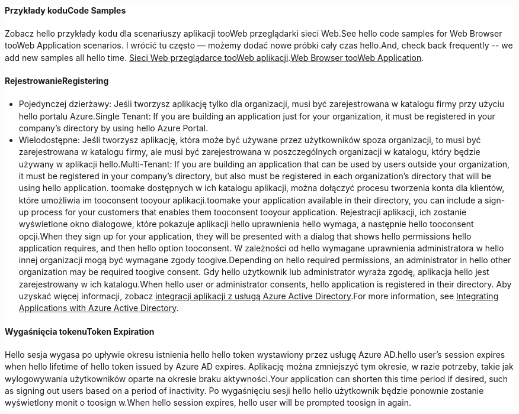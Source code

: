 #### <a name="code-samples"></a><span data-ttu-id="deb1c-260">Przykłady kodu</span><span class="sxs-lookup"><span data-stu-id="deb1c-260">Code Samples</span></span>
<span data-ttu-id="deb1c-261">Zobacz hello przykłady kodu dla scenariuszy aplikacji tooWeb przeglądarki sieci Web.</span><span class="sxs-lookup"><span data-stu-id="deb1c-261">See hello code samples for Web Browser tooWeb Application scenarios.</span></span> <span data-ttu-id="deb1c-262">I wrócić tu często — możemy dodać nowe próbki cały czas hello.</span><span class="sxs-lookup"><span data-stu-id="deb1c-262">And, check back frequently -- we add new samples all hello time.</span></span> <span data-ttu-id="deb1c-263">[Sieci Web przeglądarce tooWeb aplikacji](active-directory-code-samples.md#web-browser-to-web-application).</span><span class="sxs-lookup"><span data-stu-id="deb1c-263">[Web Browser tooWeb Application](active-directory-code-samples.md#web-browser-to-web-application).</span></span>

#### <a name="registering"></a><span data-ttu-id="deb1c-264">Rejestrowanie</span><span class="sxs-lookup"><span data-stu-id="deb1c-264">Registering</span></span>
* <span data-ttu-id="deb1c-265">Pojedynczej dzierżawy: Jeśli tworzysz aplikację tylko dla organizacji, musi być zarejestrowana w katalogu firmy przy użyciu hello portalu Azure.</span><span class="sxs-lookup"><span data-stu-id="deb1c-265">Single Tenant: If you are building an application just for your organization, it must be registered in your company’s directory by using hello Azure Portal.</span></span>
* <span data-ttu-id="deb1c-266">Wielodostępne: Jeśli tworzysz aplikację, która może być używane przez użytkowników spoza organizacji, to musi być zarejestrowana w katalogu firmy, ale musi być zarejestrowana w poszczególnych organizacji w katalogu, który będzie używany w aplikacji hello.</span><span class="sxs-lookup"><span data-stu-id="deb1c-266">Multi-Tenant: If you are building an application that can be used by users outside your organization, it must be registered in your company’s directory, but also must be registered in each organization’s directory that will be using hello application.</span></span> <span data-ttu-id="deb1c-267">toomake dostępnych w ich katalogu aplikacji, można dołączyć procesu tworzenia konta dla klientów, które umożliwia im tooconsent tooyour aplikacji.</span><span class="sxs-lookup"><span data-stu-id="deb1c-267">toomake your application available in their directory, you can include a sign-up process for your customers that enables them tooconsent tooyour application.</span></span> <span data-ttu-id="deb1c-268">Rejestracji aplikacji, ich zostanie wyświetlone okno dialogowe, które pokazuje aplikacji hello uprawnienia hello wymaga, a następnie hello tooconsent opcji.</span><span class="sxs-lookup"><span data-stu-id="deb1c-268">When they sign up for your application, they will be presented with a dialog that shows hello permissions hello application requires, and then hello option tooconsent.</span></span> <span data-ttu-id="deb1c-269">W zależności od hello wymagane uprawnienia administratora w hello innej organizacji mogą być wymagane zgody toogive.</span><span class="sxs-lookup"><span data-stu-id="deb1c-269">Depending on hello required permissions, an administrator in hello other organization may be required toogive consent.</span></span> <span data-ttu-id="deb1c-270">Gdy hello użytkownik lub administrator wyraża zgodę, aplikacja hello jest zarejestrowany w ich katalogu.</span><span class="sxs-lookup"><span data-stu-id="deb1c-270">When hello user or administrator consents, hello application is registered in their directory.</span></span> <span data-ttu-id="deb1c-271">Aby uzyskać więcej informacji, zobacz [integracji aplikacji z usługą Azure Active Directory](active-directory-integrating-applications.md).</span><span class="sxs-lookup"><span data-stu-id="deb1c-271">For more information, see [Integrating Applications with Azure Active Directory](active-directory-integrating-applications.md).</span></span>

#### <a name="token-expiration"></a><span data-ttu-id="deb1c-272">Wygaśnięcia tokenu</span><span class="sxs-lookup"><span data-stu-id="deb1c-272">Token Expiration</span></span>
<span data-ttu-id="deb1c-273">Hello sesja wygasa po upływie okresu istnienia hello hello token wystawiony przez usługę Azure AD.</span><span class="sxs-lookup"><span data-stu-id="deb1c-273">hello user’s session expires when hello lifetime of hello token issued by Azure AD expires.</span></span> <span data-ttu-id="deb1c-274">Aplikację można zmniejszyć tym okresie, w razie potrzeby, takie jak wylogowywania użytkowników oparte na okresie braku aktywności.</span><span class="sxs-lookup"><span data-stu-id="deb1c-274">Your application can shorten this time period if desired, such as signing out users based on a period of inactivity.</span></span> <span data-ttu-id="deb1c-275">Po wygaśnięciu sesji hello hello użytkownik będzie ponownie zostanie wyświetlony monit o toosign w.</span><span class="sxs-lookup"><span data-stu-id="deb1c-275">When hello session expires, hello user will be prompted toosign in again.</span></span>
